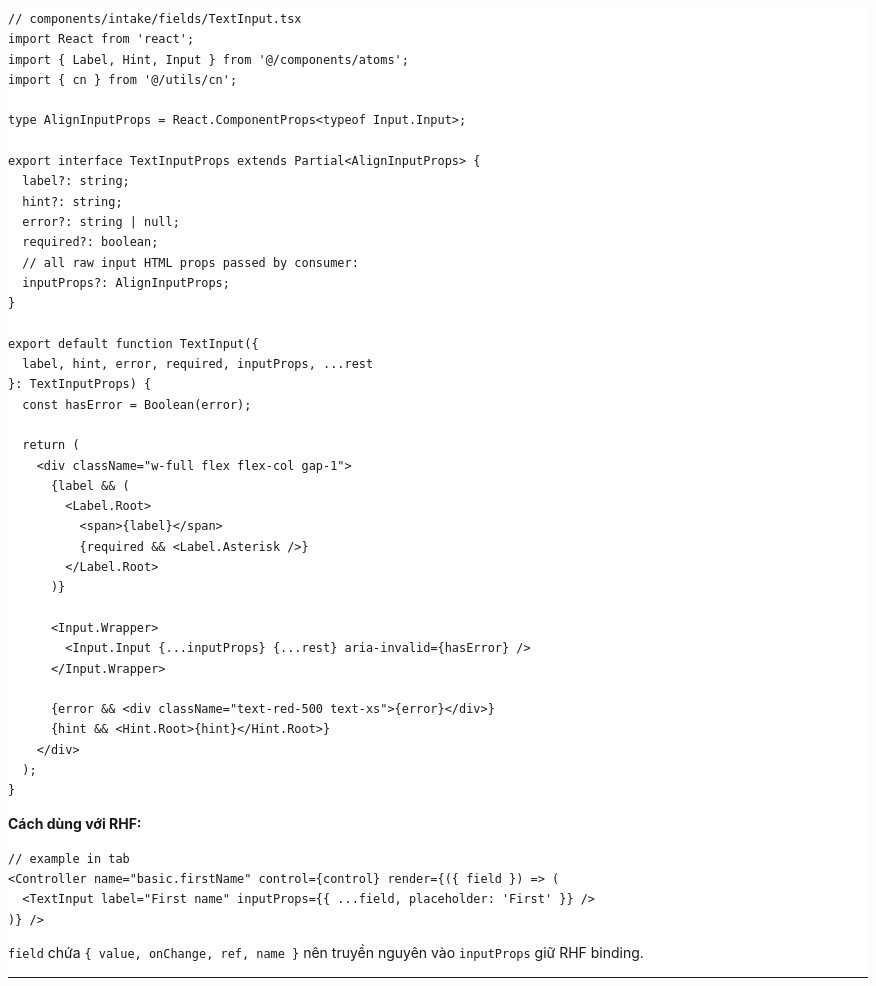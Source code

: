 ```tsx
// components/intake/fields/TextInput.tsx
import React from 'react';
import { Label, Hint, Input } from '@/components/atoms';
import { cn } from '@/utils/cn';

type AlignInputProps = React.ComponentProps<typeof Input.Input>;

export interface TextInputProps extends Partial<AlignInputProps> {
  label?: string;
  hint?: string;
  error?: string | null;
  required?: boolean;
  // all raw input HTML props passed by consumer:
  inputProps?: AlignInputProps;
}

export default function TextInput({
  label, hint, error, required, inputProps, ...rest
}: TextInputProps) {
  const hasError = Boolean(error);

  return (
    <div className="w-full flex flex-col gap-1">
      {label && (
        <Label.Root>
          <span>{label}</span>
          {required && <Label.Asterisk />}
        </Label.Root>
      )}

      <Input.Wrapper>
        <Input.Input {...inputProps} {...rest} aria-invalid={hasError} />
      </Input.Wrapper>

      {error && <div className="text-red-500 text-xs">{error}</div>}
      {hint && <Hint.Root>{hint}</Hint.Root>}
    </div>
  );
}
```

**Cách dùng với RHF:**

```tsx
// example in tab
<Controller name="basic.firstName" control={control} render={({ field }) => (
  <TextInput label="First name" inputProps={{ ...field, placeholder: 'First' }} />
)} />
```

`field` chứa `{ value, onChange, ref, name }` nên truyền nguyên vào `inputProps` giữ RHF binding.

---
